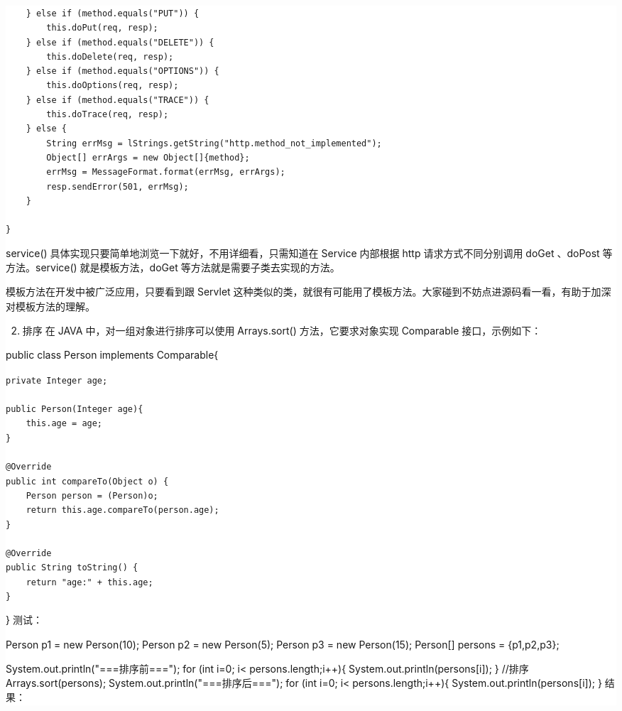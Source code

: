         } else if (method.equals("PUT")) {
            this.doPut(req, resp);
        } else if (method.equals("DELETE")) {
            this.doDelete(req, resp);
        } else if (method.equals("OPTIONS")) {
            this.doOptions(req, resp);
        } else if (method.equals("TRACE")) {
            this.doTrace(req, resp);
        } else {
            String errMsg = lStrings.getString("http.method_not_implemented");
            Object[] errArgs = new Object[]{method};
            errMsg = MessageFormat.format(errMsg, errArgs);
            resp.sendError(501, errMsg);
        }

    }
service() 具体实现只要简单地浏览一下就好，不用详细看，只需知道在 Service 内部根据 http 请求方式不同分别调用 doGet 、doPost 等方法。service() 就是模板方法，doGet 等方法就是需要子类去实现的方法。

模板方法在开发中被广泛应用，只要看到跟 Servlet 这种类似的类，就很有可能用了模板方法。大家碰到不妨点进源码看一看，有助于加深对模板方法的理解。

2. 排序
在 JAVA 中，对一组对象进行排序可以使用 Arrays.sort() 方法，它要求对象实现 Comparable 接口，示例如下：

public class Person implements Comparable{

    private Integer age;

    public Person(Integer age){
        this.age = age;
    }

    @Override
    public int compareTo(Object o) {
        Person person = (Person)o;
        return this.age.compareTo(person.age);
    }

    @Override
    public String toString() {
        return "age:" + this.age;
    }
}
测试：

Person p1 = new Person(10);
Person p2 = new Person(5);
Person p3 = new Person(15);
Person[] persons = {p1,p2,p3};

System.out.println("===排序前===");
for (int i=0; i< persons.length;i++){
    System.out.println(persons[i]);
}
//排序
Arrays.sort(persons);
System.out.println("===排序后===");
for (int i=0; i< persons.length;i++){
    System.out.println(persons[i]);
}
结果：
